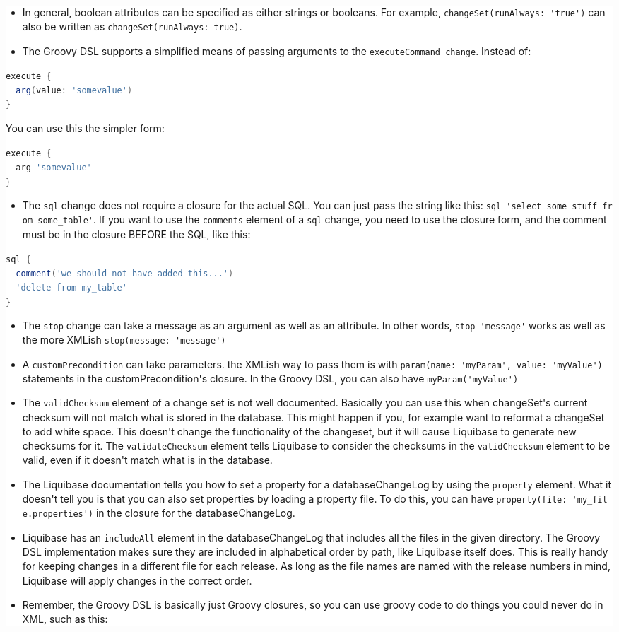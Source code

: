 - In general, boolean attributes can be specified as either strings or booleans. For example,
  `changeSet(runAlways: 'true')` can also be written as `changeSet(runAlways: true)`.

- The Groovy DSL supports a simplified means of passing arguments to the `executeCommand change`.
  Instead of:

```groovy
execute {
  arg(value: 'somevalue')
}
```
You can use this the simpler form:
```groovy
execute {
  arg 'somevalue'
}
```

- The `sql` change does not require a closure for the actual SQL.  You can just pass the string like
  this: `sql 'select some_stuff from some_table'`.  If you want to use the `comments` element of a
  `sql` change, you need to use the closure form, and the comment must be in the closure BEFORE the
  SQL, like this:

```groovy
sql {
  comment('we should not have added this...')
  'delete from my_table'
}
```

- The  `stop` change can take a message as an argument as well as an attribute.  In other words,
  `stop 'message'` works as well as the more XMLish `stop(message: 'message')`

- A `customPrecondition`  can take parameters.  the XMLish way to pass them is with
  `param(name: 'myParam', value: 'myValue')` statements in the customPrecondition's closure.  In the
  Groovy DSL, you can also have `myParam('myValue')`

- The `validChecksum` element of a change set is not well documented.  Basically you can use this
  when changeSet's current checksum will not match what is stored in the database. This might happen
  if you, for example want to reformat a changeSet to add white space.  This doesn't change the
  functionality of the changeset, but it will cause Liquibase to generate new checksums for it.  The
  `validateChecksum` element tells Liquibase to consider the checksums in the `validChecksum`
  element to be valid, even if it doesn't match what is in the database.

- The Liquibase documentation tells you how to set a property for a databaseChangeLog by using the
  `property` element.  What it doesn't tell you is that you can also set properties by loading a
  property file.  To do this, you can have `property(file: 'my_file.properties')` in the closure for
  the databaseChangeLog.

- Liquibase has an `includeAll` element in the databaseChangeLog that includes all the files in the
  given directory.  The Groovy DSL implementation makes sure they are included in alphabetical
  order by path, like Liquibase itself does.  This is really handy for keeping changes in a
  different file for each release.  As long as the file names are named with the release numbers in
  mind, Liquibase will apply changes in the correct order.

- Remember, the Groovy DSL is basically just Groovy closures, so you can use groovy code to do
  things you could never do in XML, such as this:
